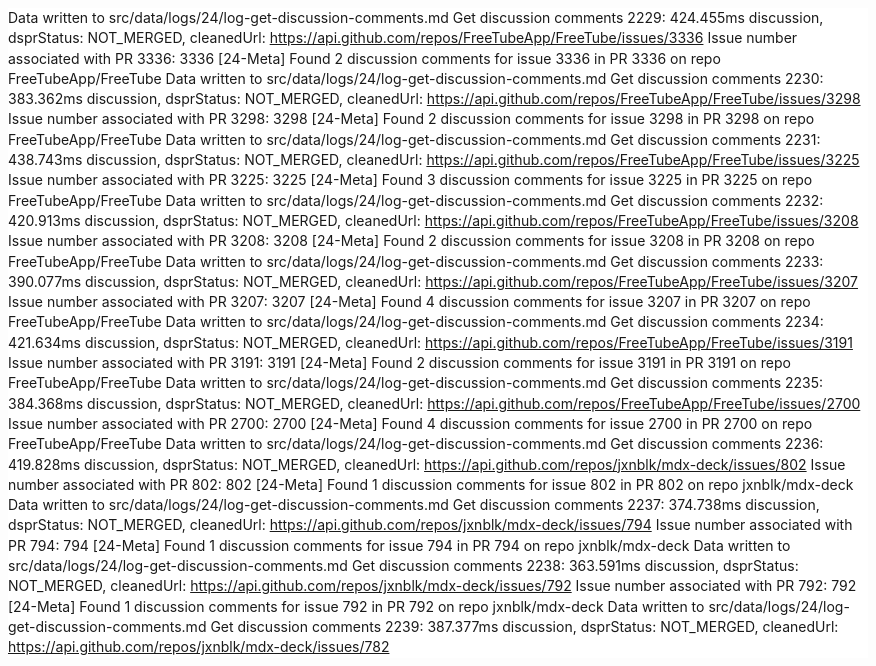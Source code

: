 Data written to src/data/logs/24/log-get-discussion-comments.md
Get discussion comments 2229: 424.455ms
discussion, dsprStatus: NOT_MERGED, cleanedUrl: https://api.github.com/repos/FreeTubeApp/FreeTube/issues/3336
Issue number associated with PR 3336: 3336
[24-Meta] Found 2 discussion comments for issue 3336 in PR 3336 on repo FreeTubeApp/FreeTube
Data written to src/data/logs/24/log-get-discussion-comments.md
Get discussion comments 2230: 383.362ms
discussion, dsprStatus: NOT_MERGED, cleanedUrl: https://api.github.com/repos/FreeTubeApp/FreeTube/issues/3298
Issue number associated with PR 3298: 3298
[24-Meta] Found 2 discussion comments for issue 3298 in PR 3298 on repo FreeTubeApp/FreeTube
Data written to src/data/logs/24/log-get-discussion-comments.md
Get discussion comments 2231: 438.743ms
discussion, dsprStatus: NOT_MERGED, cleanedUrl: https://api.github.com/repos/FreeTubeApp/FreeTube/issues/3225
Issue number associated with PR 3225: 3225
[24-Meta] Found 3 discussion comments for issue 3225 in PR 3225 on repo FreeTubeApp/FreeTube
Data written to src/data/logs/24/log-get-discussion-comments.md
Get discussion comments 2232: 420.913ms
discussion, dsprStatus: NOT_MERGED, cleanedUrl: https://api.github.com/repos/FreeTubeApp/FreeTube/issues/3208
Issue number associated with PR 3208: 3208
[24-Meta] Found 2 discussion comments for issue 3208 in PR 3208 on repo FreeTubeApp/FreeTube
Data written to src/data/logs/24/log-get-discussion-comments.md
Get discussion comments 2233: 390.077ms
discussion, dsprStatus: NOT_MERGED, cleanedUrl: https://api.github.com/repos/FreeTubeApp/FreeTube/issues/3207
Issue number associated with PR 3207: 3207
[24-Meta] Found 4 discussion comments for issue 3207 in PR 3207 on repo FreeTubeApp/FreeTube
Data written to src/data/logs/24/log-get-discussion-comments.md
Get discussion comments 2234: 421.634ms
discussion, dsprStatus: NOT_MERGED, cleanedUrl: https://api.github.com/repos/FreeTubeApp/FreeTube/issues/3191
Issue number associated with PR 3191: 3191
[24-Meta] Found 2 discussion comments for issue 3191 in PR 3191 on repo FreeTubeApp/FreeTube
Data written to src/data/logs/24/log-get-discussion-comments.md
Get discussion comments 2235: 384.368ms
discussion, dsprStatus: NOT_MERGED, cleanedUrl: https://api.github.com/repos/FreeTubeApp/FreeTube/issues/2700
Issue number associated with PR 2700: 2700
[24-Meta] Found 4 discussion comments for issue 2700 in PR 2700 on repo FreeTubeApp/FreeTube
Data written to src/data/logs/24/log-get-discussion-comments.md
Get discussion comments 2236: 419.828ms
discussion, dsprStatus: NOT_MERGED, cleanedUrl: https://api.github.com/repos/jxnblk/mdx-deck/issues/802
Issue number associated with PR 802: 802
[24-Meta] Found 1 discussion comments for issue 802 in PR 802 on repo jxnblk/mdx-deck
Data written to src/data/logs/24/log-get-discussion-comments.md
Get discussion comments 2237: 374.738ms
discussion, dsprStatus: NOT_MERGED, cleanedUrl: https://api.github.com/repos/jxnblk/mdx-deck/issues/794
Issue number associated with PR 794: 794
[24-Meta] Found 1 discussion comments for issue 794 in PR 794 on repo jxnblk/mdx-deck
Data written to src/data/logs/24/log-get-discussion-comments.md
Get discussion comments 2238: 363.591ms
discussion, dsprStatus: NOT_MERGED, cleanedUrl: https://api.github.com/repos/jxnblk/mdx-deck/issues/792
Issue number associated with PR 792: 792
[24-Meta] Found 1 discussion comments for issue 792 in PR 792 on repo jxnblk/mdx-deck
Data written to src/data/logs/24/log-get-discussion-comments.md
Get discussion comments 2239: 387.377ms
discussion, dsprStatus: NOT_MERGED, cleanedUrl: https://api.github.com/repos/jxnblk/mdx-deck/issues/782